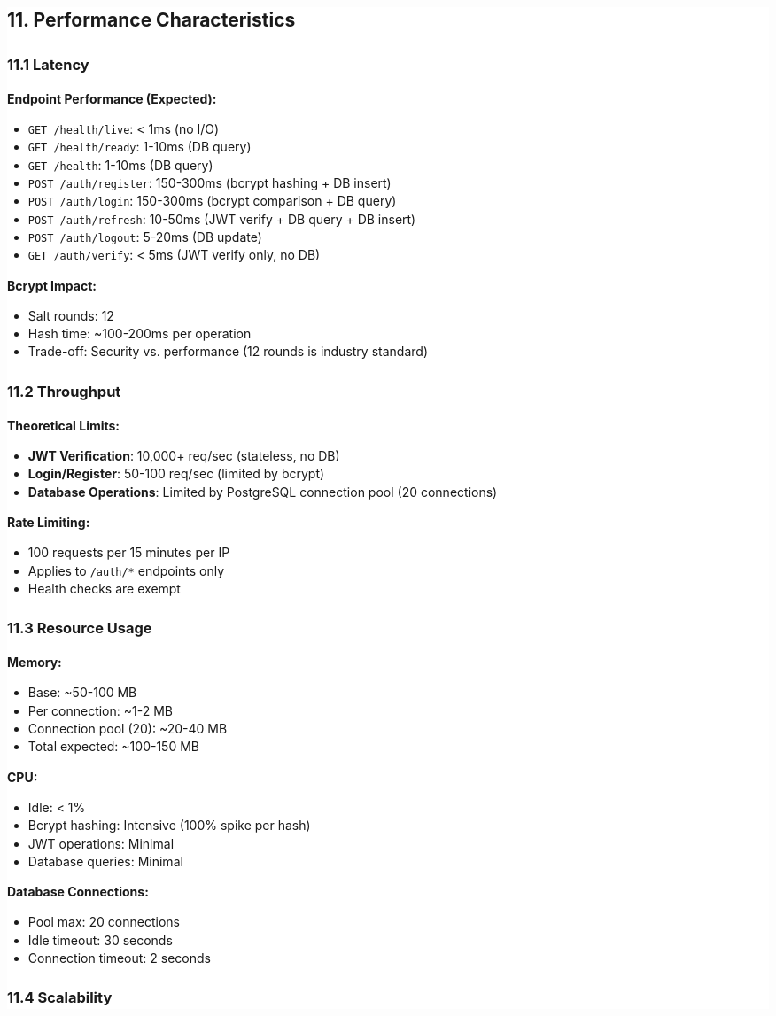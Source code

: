 
## 11. Performance Characteristics

### 11.1 Latency

**Endpoint Performance (Expected):**
- `GET /health/live`: < 1ms (no I/O)
- `GET /health/ready`: 1-10ms (DB query)
- `GET /health`: 1-10ms (DB query)
- `POST /auth/register`: 150-300ms (bcrypt hashing + DB insert)
- `POST /auth/login`: 150-300ms (bcrypt comparison + DB query)
- `POST /auth/refresh`: 10-50ms (JWT verify + DB query + DB insert)
- `POST /auth/logout`: 5-20ms (DB update)
- `GET /auth/verify`: < 5ms (JWT verify only, no DB)

**Bcrypt Impact:**
- Salt rounds: 12
- Hash time: ~100-200ms per operation
- Trade-off: Security vs. performance (12 rounds is industry standard)

### 11.2 Throughput

**Theoretical Limits:**
- **JWT Verification**: 10,000+ req/sec (stateless, no DB)
- **Login/Register**: 50-100 req/sec (limited by bcrypt)
- **Database Operations**: Limited by PostgreSQL connection pool (20 connections)

**Rate Limiting:**
- 100 requests per 15 minutes per IP
- Applies to `/auth/*` endpoints only
- Health checks are exempt

### 11.3 Resource Usage

**Memory:**
- Base: ~50-100 MB
- Per connection: ~1-2 MB
- Connection pool (20): ~20-40 MB
- Total expected: ~100-150 MB

**CPU:**
- Idle: < 1%
- Bcrypt hashing: Intensive (100% spike per hash)
- JWT operations: Minimal
- Database queries: Minimal

**Database Connections:**
- Pool max: 20 connections
- Idle timeout: 30 seconds
- Connection timeout: 2 seconds

### 11.4 Scalability
